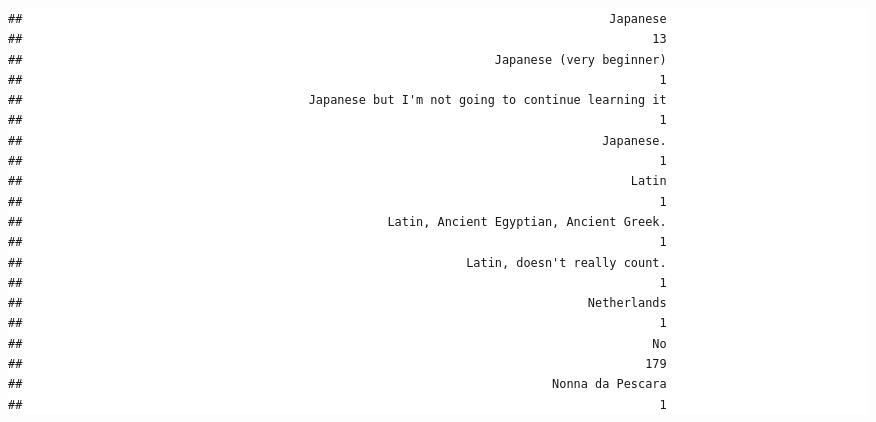     ##                                                                                  Japanese 
    ##                                                                                        13 
    ##                                                                  Japanese (very beginner) 
    ##                                                                                         1 
    ##                                        Japanese but I'm not going to continue learning it 
    ##                                                                                         1 
    ##                                                                                 Japanese. 
    ##                                                                                         1 
    ##                                                                                     Latin 
    ##                                                                                         1 
    ##                                                   Latin, Ancient Egyptian, Ancient Greek. 
    ##                                                                                         1 
    ##                                                              Latin, doesn't really count. 
    ##                                                                                         1 
    ##                                                                               Netherlands 
    ##                                                                                         1 
    ##                                                                                        No 
    ##                                                                                       179 
    ##                                                                          Nonna da Pescara 
    ##                                                                                         1 